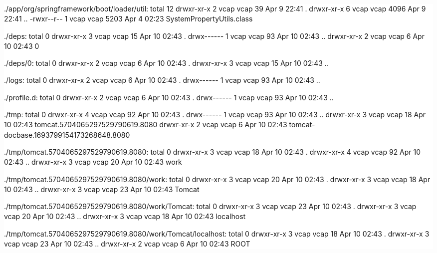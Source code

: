 ./app/org/springframework/boot/loader/util:
total 12
drwxr-xr-x 2 vcap vcap   39 Apr  9 22:41 .
drwxr-xr-x 6 vcap vcap 4096 Apr  9 22:41 ..
-rwxr--r-- 1 vcap vcap 5203 Apr  4 02:23 SystemPropertyUtils.class

./deps:
total 0
drwxr-xr-x 3 vcap vcap 15 Apr 10 02:43 .
drwx------ 1 vcap vcap 93 Apr 10 02:43 ..
drwxr-xr-x 2 vcap vcap  6 Apr 10 02:43 0

./deps/0:
total 0
drwxr-xr-x 2 vcap vcap  6 Apr 10 02:43 .
drwxr-xr-x 3 vcap vcap 15 Apr 10 02:43 ..

./logs:
total 0
drwxr-xr-x 2 vcap vcap  6 Apr 10 02:43 .
drwx------ 1 vcap vcap 93 Apr 10 02:43 ..

./profile.d:
total 0
drwxr-xr-x 2 vcap vcap  6 Apr 10 02:43 .
drwx------ 1 vcap vcap 93 Apr 10 02:43 ..

./tmp:
total 0
drwxr-xr-x 4 vcap vcap 92 Apr 10 02:43 .
drwx------ 1 vcap vcap 93 Apr 10 02:43 ..
drwxr-xr-x 3 vcap vcap 18 Apr 10 02:43 tomcat.5704065297529790619.8080
drwxr-xr-x 2 vcap vcap  6 Apr 10 02:43 tomcat-docbase.1693799154173268648.8080

./tmp/tomcat.5704065297529790619.8080:
total 0
drwxr-xr-x 3 vcap vcap 18 Apr 10 02:43 .
drwxr-xr-x 4 vcap vcap 92 Apr 10 02:43 ..
drwxr-xr-x 3 vcap vcap 20 Apr 10 02:43 work

./tmp/tomcat.5704065297529790619.8080/work:
total 0
drwxr-xr-x 3 vcap vcap 20 Apr 10 02:43 .
drwxr-xr-x 3 vcap vcap 18 Apr 10 02:43 ..
drwxr-xr-x 3 vcap vcap 23 Apr 10 02:43 Tomcat

./tmp/tomcat.5704065297529790619.8080/work/Tomcat:
total 0
drwxr-xr-x 3 vcap vcap 23 Apr 10 02:43 .
drwxr-xr-x 3 vcap vcap 20 Apr 10 02:43 ..
drwxr-xr-x 3 vcap vcap 18 Apr 10 02:43 localhost

./tmp/tomcat.5704065297529790619.8080/work/Tomcat/localhost:
total 0
drwxr-xr-x 3 vcap vcap 18 Apr 10 02:43 .
drwxr-xr-x 3 vcap vcap 23 Apr 10 02:43 ..
drwxr-xr-x 2 vcap vcap  6 Apr 10 02:43 ROOT
